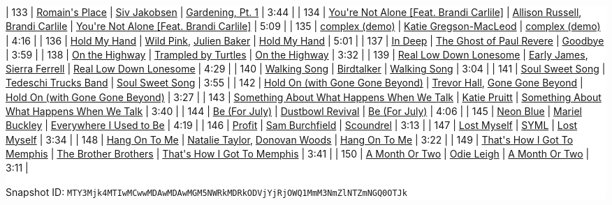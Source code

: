 | 133 | [Romain's Place](https://open.spotify.com/track/36o9p1Xk3StK2x3jXE8P60) | [Siv Jakobsen](https://open.spotify.com/artist/0vWslArrZa7drINEUobJZl) | [Gardening, Pt\. 1](https://open.spotify.com/album/33f0npYRcXfQpXMwgrwh6v) | 3:44 |
| 134 | [You're Not Alone \[Feat\. Brandi Carlile\]](https://open.spotify.com/track/4ltCYG04Xhzv5cViM6mp16) | [Allison Russell](https://open.spotify.com/artist/3JBmecDGXTll46ygrnGTM6), [Brandi Carlile](https://open.spotify.com/artist/2sG4zTOLvjKG1PSoOyf5Ej) | [You're Not Alone \[Feat\. Brandi Carlile\]](https://open.spotify.com/album/6uBCu9hARcX7SlAvOD501U) | 5:09 |
| 135 | [complex \(demo\)](https://open.spotify.com/track/1ovZe7upcqycTuPFfOg6kB) | [Katie Gregson\-MacLeod](https://open.spotify.com/artist/2xCYQunn7ZXK6qOwXWPvcF) | [complex \(demo\)](https://open.spotify.com/album/4iHBCJPZUha2xs84jNZ4jc) | 4:16 |
| 136 | [Hold My Hand](https://open.spotify.com/track/0v3lkM0UK7RfbtdkeycqdI) | [Wild Pink](https://open.spotify.com/artist/2BS3fywRW33o5GygfzZaOZ), [Julien Baker](https://open.spotify.com/artist/12zbUHbPHL5DGuJtiUfsip) | [Hold My Hand](https://open.spotify.com/album/0CyBAwMsqEOxlyUMIMB2I4) | 5:01 |
| 137 | [In Deep](https://open.spotify.com/track/53S9ZlXNCg1dXkI4pMpBc5) | [The Ghost of Paul Revere](https://open.spotify.com/artist/30fXKjFrJ6I9tfwia1ZZMG) | [Goodbye](https://open.spotify.com/album/2AJzAKKaLiqT9D0epMDw8e) | 3:59 |
| 138 | [On the Highway](https://open.spotify.com/track/2BMVIOP0O37s5K7OW9uW3b) | [Trampled by Turtles](https://open.spotify.com/artist/3GjVVVcFmUgEJEAAsbGkf4) | [On the Highway](https://open.spotify.com/album/6boMPNouaBFYwXU3dspEuh) | 3:32 |
| 139 | [Real Low Down Lonesome](https://open.spotify.com/track/3lTz2FIBPO41MvQSAMBEWq) | [Early James](https://open.spotify.com/artist/6fJpluuZmZ2tX2AviJ3bNY), [Sierra Ferrell](https://open.spotify.com/artist/3oVcF3VdpMuvMvLLyHPT4t) | [Real Low Down Lonesome](https://open.spotify.com/album/1umFpAK7jLxvDo1gt4uMPZ) | 4:29 |
| 140 | [Walking Song](https://open.spotify.com/track/7faNYwo9q4rEdneW1sBJYj) | [Birdtalker](https://open.spotify.com/artist/2sNHl4oXsU0DVTy9u1otGt) | [Walking Song](https://open.spotify.com/album/1F7L1p8STaJVQVVYijEng2) | 3:04 |
| 141 | [Soul Sweet Song](https://open.spotify.com/track/6tvXOpoonSGwxM0R4eq8Tj) | [Tedeschi Trucks Band](https://open.spotify.com/artist/2gFsmDBM0hkoZPmrO5EdyO) | [Soul Sweet Song](https://open.spotify.com/album/1zvef1QMx5kNFNKifTTQud) | 3:55 |
| 142 | [Hold On \(with Gone Gone Beyond\)](https://open.spotify.com/track/1Zt5xYz9Fnsoa5rkbSPJWe) | [Trevor Hall](https://open.spotify.com/artist/3RMHexittaAZkf8zukkZB8), [Gone Gone Beyond](https://open.spotify.com/artist/6r1h2CZVoKSTyKANP5Ptu5) | [Hold On \(with Gone Gone Beyond\)](https://open.spotify.com/album/0MuMD4B9QNIapJlfNXMaod) | 3:27 |
| 143 | [Something About What Happens When We Talk](https://open.spotify.com/track/3UHWekceJvs3fvvFxKeLtU) | [Katie Pruitt](https://open.spotify.com/artist/1c5w8KrxGwq44fxM5lGB4s) | [Something About What Happens When We Talk](https://open.spotify.com/album/1N7DJFOtSYiQEY4GfFYYH3) | 3:40 |
| 144 | [Be \(For July\)](https://open.spotify.com/track/5ItO5kS0iPwB5AypKJ0dOG) | [Dustbowl Revival](https://open.spotify.com/artist/3cB0nIIeIGSuMlw6rnu1dm) | [Be \(For July\)](https://open.spotify.com/album/0FBLgpnbL4kbvxPszHYGbd) | 4:06 |
| 145 | [Neon Blue](https://open.spotify.com/track/6iivlt5obvMyejm91rfGgM) | [Mariel Buckley](https://open.spotify.com/artist/7lghcHbrdt7sqHWeya15aV) | [Everywhere I Used to Be](https://open.spotify.com/album/5nwLpXKbM62DYP0phC6NBV) | 4:19 |
| 146 | [Profit](https://open.spotify.com/track/4kw9x3gkvWRNk3IIv6cYGW) | [Sam Burchfield](https://open.spotify.com/artist/2S8ft2HNlQ2Ox9ltQZM1A5) | [Scoundrel](https://open.spotify.com/album/4vphCYhZVlxcbIste3zR3O) | 3:13 |
| 147 | [Lost Myself](https://open.spotify.com/track/7sv2OdXFRyi4LgYXNJYRN3) | [SYML](https://open.spotify.com/artist/6AyATGg7mDgBlZ4N5uNog0) | [Lost Myself](https://open.spotify.com/album/2vVvuWTJhzW4DKinQ4upL0) | 3:34 |
| 148 | [Hang On To Me](https://open.spotify.com/track/3MR6unFt0DNQ3Vo7QegzzK) | [Natalie Taylor](https://open.spotify.com/artist/2WxjxdeF7GGdcCK276qViY), [Donovan Woods](https://open.spotify.com/artist/4SOtk3HtPYKqxnVuxNBMti) | [Hang On To Me](https://open.spotify.com/album/7z74YoHegtXzQZL50aeyhL) | 3:22 |
| 149 | [That's How I Got To Memphis](https://open.spotify.com/track/6GJfsXltqAGluvLNCdQLUa) | [The Brother Brothers](https://open.spotify.com/artist/7bsyET4aRFBJ9dOtGeHCX5) | [That's How I Got To Memphis](https://open.spotify.com/album/2l1jCDzi1IHIykvqFyLJJI) | 3:41 |
| 150 | [A Month Or Two](https://open.spotify.com/track/002nFT2kRsfvS0d17AwWsB) | [Odie Leigh](https://open.spotify.com/artist/7AgbNZPRrvTpWjVbbPoUmU) | [A Month Or Two](https://open.spotify.com/album/5nki9hMoIsCxIQeV4enHBh) | 3:11 |

Snapshot ID: `MTY3Mjk4MTIwMCwwMDAwMDAwMGM5NWRkMDRkODVjYjRjOWQ1MmM3NmZlNTZmNGQ0OTJk`

